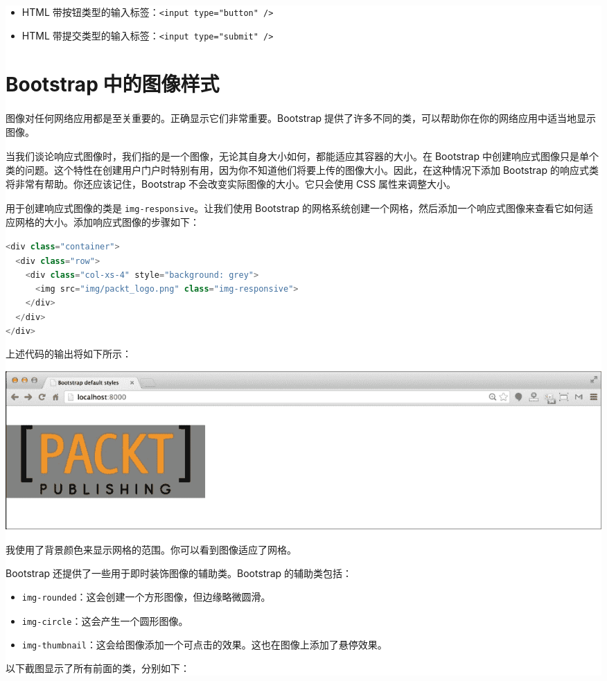 +   HTML 带按钮类型的输入标签：`<input type="button" />`

+   HTML 带提交类型的输入标签：`<input type="submit" />`

# Bootstrap 中的图像样式

图像对任何网络应用都是至关重要的。正确显示它们非常重要。Bootstrap 提供了许多不同的类，可以帮助你在你的网络应用中适当地显示图像。

当我们谈论响应式图像时，我们指的是一个图像，无论其自身大小如何，都能适应其容器的大小。在 Bootstrap 中创建响应式图像只是单个类的问题。这个特性在创建用户门户时特别有用，因为你不知道他们将要上传的图像大小。因此，在这种情况下添加 Bootstrap 的响应式类将非常有帮助。你还应该记住，Bootstrap 不会改变实际图像的大小。它只会使用 CSS 属性来调整大小。

用于创建响应式图像的类是 `img-responsive`。让我们使用 Bootstrap 的网格系统创建一个网格，然后添加一个响应式图像来查看它如何适应网格的大小。添加响应式图像的步骤如下：

```js
<div class="container">
  <div class="row">
    <div class="col-xs-4" style="background: grey">
      <img src="img/packt_logo.png" class="img-responsive">
    </div>
  </div>
</div>
```

上述代码的输出将如下所示：

![Bootstrap 中的图像样式](img/7269OS_04_21.jpg)

我使用了背景颜色来显示网格的范围。你可以看到图像适应了网格。

Bootstrap 还提供了一些用于即时装饰图像的辅助类。Bootstrap 的辅助类包括：

+   `img-rounded`：这会创建一个方形图像，但边缘略微圆滑。

+   `img-circle`：这会产生一个圆形图像。

+   `img-thumbnail`：这会给图像添加一个可点击的效果。这也在图像上添加了悬停效果。

以下截图显示了所有前面的类，分别如下：

